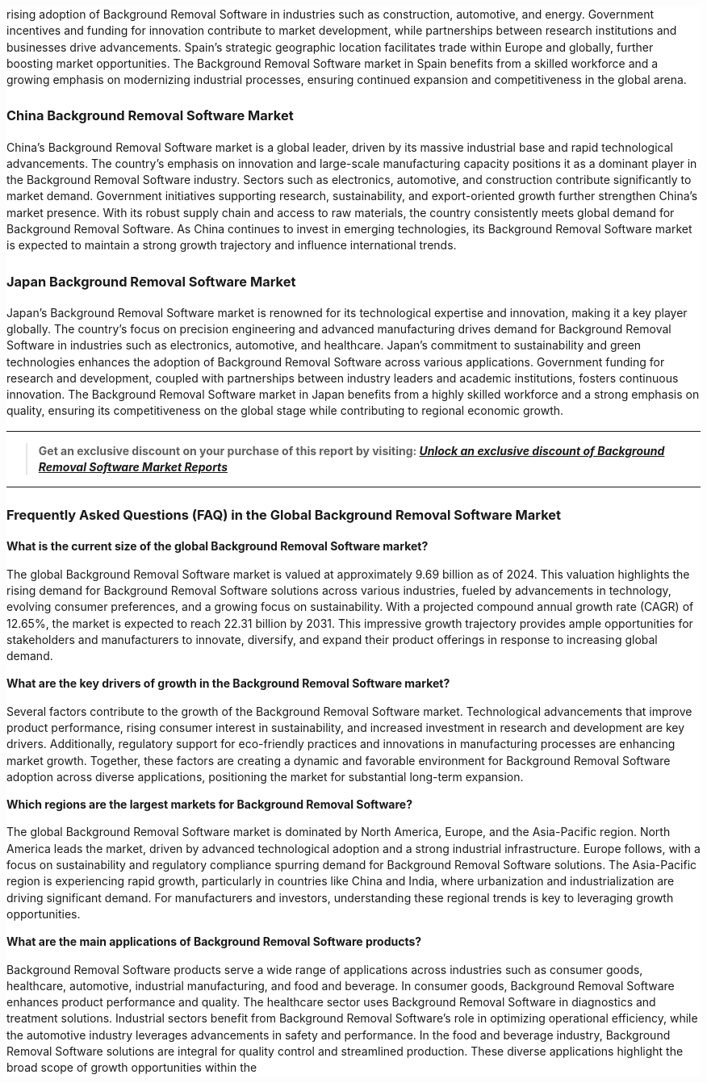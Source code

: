 rising adoption of Background Removal Software in industries such as construction, automotive, and energy. Government incentives and funding for innovation contribute to market development, while partnerships between research institutions and businesses drive advancements. Spain&rsquo;s strategic geographic location facilitates trade within Europe and globally, further boosting market opportunities. The Background Removal Software market in Spain benefits from a skilled workforce and a growing emphasis on modernizing industrial processes, ensuring continued expansion and competitiveness in the global arena.</p><h3>China Background Removal Software Market</h3><p>China&rsquo;s Background Removal Software market is a global leader, driven by its massive industrial base and rapid technological advancements. The country&rsquo;s emphasis on innovation and large-scale manufacturing capacity positions it as a dominant player in the Background Removal Software industry. Sectors such as electronics, automotive, and construction contribute significantly to market demand. Government initiatives supporting research, sustainability, and export-oriented growth further strengthen China&rsquo;s market presence. With its robust supply chain and access to raw materials, the country consistently meets global demand for Background Removal Software. As China continues to invest in emerging technologies, its Background Removal Software market is expected to maintain a strong growth trajectory and influence international trends.</p><h3>Japan Background Removal Software Market</h3><p>Japan&rsquo;s Background Removal Software market is renowned for its technological expertise and innovation, making it a key player globally. The country&rsquo;s focus on precision engineering and advanced manufacturing drives demand for Background Removal Software in industries such as electronics, automotive, and healthcare. Japan&rsquo;s commitment to sustainability and green technologies enhances the adoption of Background Removal Software across various applications. Government funding for research and development, coupled with partnerships between industry leaders and academic institutions, fosters continuous innovation. The Background Removal Software market in Japan benefits from a highly skilled workforce and a strong emphasis on quality, ensuring its competitiveness on the global stage while contributing to regional economic growth.</p><hr /><blockquote><p><strong>Get an exclusive discount on your purchase of this report by visiting: <em><a href="://marketresearchpulse.com/ask-for-discount/74389?utm_source=Github&amp;utm_medium=023">Unlock an exclusive discount of Background Removal Software Market Reports</a></em>&nbsp;</strong></p></blockquote><hr /><h3>Frequently Asked Questions (FAQ) in the Global Background Removal Software Market</h3><p><strong>What is the current size of the global Background Removal Software market?</strong></p><p>The global Background Removal Software market is valued at approximately 9.69 billion as of 2024. This valuation highlights the rising demand for Background Removal Software solutions across various industries, fueled by advancements in technology, evolving consumer preferences, and a growing focus on sustainability. With a projected compound annual growth rate (CAGR) of 12.65%, the market is expected to reach 22.31 billion by 2031. This impressive growth trajectory provides ample opportunities for stakeholders and manufacturers to innovate, diversify, and expand their product offerings in response to increasing global demand.</p><p><strong>What are the key drivers of growth in the Background Removal Software market?</strong></p><p>Several factors contribute to the growth of the Background Removal Software market. Technological advancements that improve product performance, rising consumer interest in sustainability, and increased investment in research and development are key drivers. Additionally, regulatory support for eco-friendly practices and innovations in manufacturing processes are enhancing market growth. Together, these factors are creating a dynamic and favorable environment for Background Removal Software adoption across diverse applications, positioning the market for substantial long-term expansion.</p><p><strong>Which regions are the largest markets for Background Removal Software?</strong></p><p>The global Background Removal Software market is dominated by North America, Europe, and the Asia-Pacific region. North America leads the market, driven by advanced technological adoption and a strong industrial infrastructure. Europe follows, with a focus on sustainability and regulatory compliance spurring demand for Background Removal Software solutions. The Asia-Pacific region is experiencing rapid growth, particularly in countries like China and India, where urbanization and industrialization are driving significant demand. For manufacturers and investors, understanding these regional trends is key to leveraging growth opportunities.</p><p><strong>What are the main applications of Background Removal Software products?</strong></p><p>Background Removal Software products serve a wide range of applications across industries such as consumer goods, healthcare, automotive, industrial manufacturing, and food and beverage. In consumer goods, Background Removal Software enhances product performance and quality. The healthcare sector uses Background Removal Software in diagnostics and treatment solutions. Industrial sectors benefit from Background Removal Software&rsquo;s role in optimizing operational efficiency, while the automotive industry leverages advancements in safety and performance. In the food and beverage industry, Background Removal Software solutions are integral for quality control and streamlined production. These diverse applications highlight the broad scope of growth opportunities within the